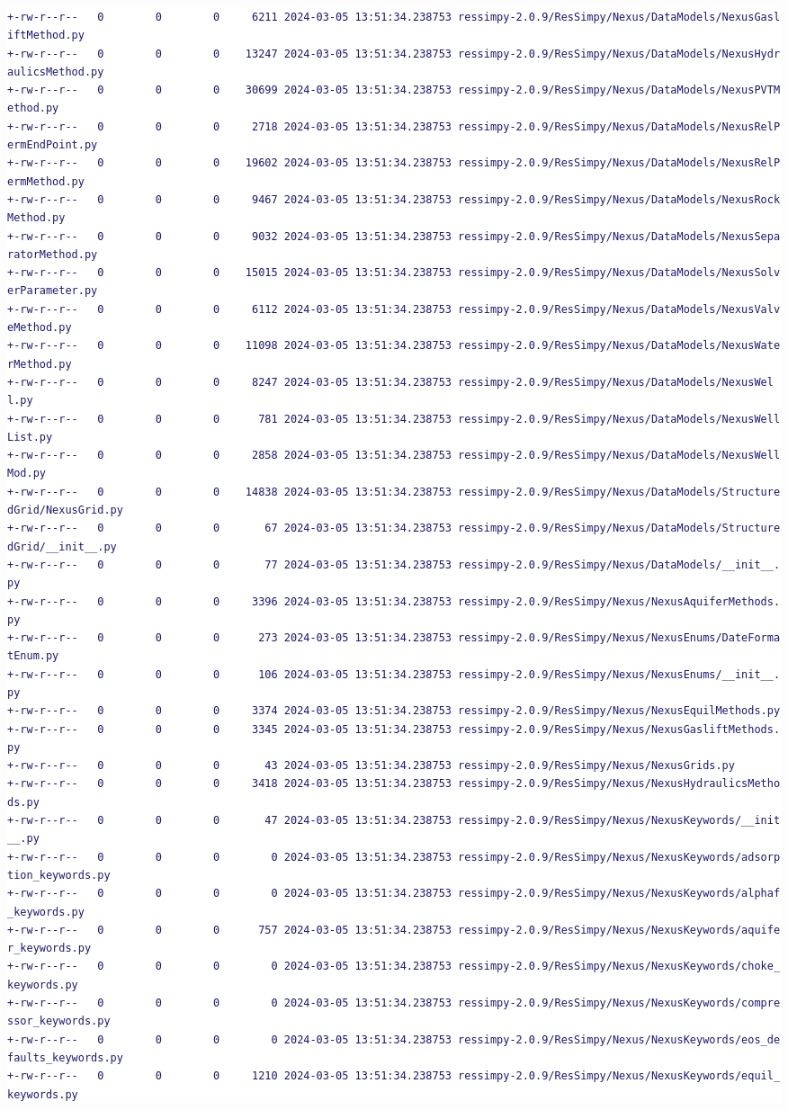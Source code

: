 ```diff
+-rw-r--r--   0        0        0     6211 2024-03-05 13:51:34.238753 ressimpy-2.0.9/ResSimpy/Nexus/DataModels/NexusGasliftMethod.py
+-rw-r--r--   0        0        0    13247 2024-03-05 13:51:34.238753 ressimpy-2.0.9/ResSimpy/Nexus/DataModels/NexusHydraulicsMethod.py
+-rw-r--r--   0        0        0    30699 2024-03-05 13:51:34.238753 ressimpy-2.0.9/ResSimpy/Nexus/DataModels/NexusPVTMethod.py
+-rw-r--r--   0        0        0     2718 2024-03-05 13:51:34.238753 ressimpy-2.0.9/ResSimpy/Nexus/DataModels/NexusRelPermEndPoint.py
+-rw-r--r--   0        0        0    19602 2024-03-05 13:51:34.238753 ressimpy-2.0.9/ResSimpy/Nexus/DataModels/NexusRelPermMethod.py
+-rw-r--r--   0        0        0     9467 2024-03-05 13:51:34.238753 ressimpy-2.0.9/ResSimpy/Nexus/DataModels/NexusRockMethod.py
+-rw-r--r--   0        0        0     9032 2024-03-05 13:51:34.238753 ressimpy-2.0.9/ResSimpy/Nexus/DataModels/NexusSeparatorMethod.py
+-rw-r--r--   0        0        0    15015 2024-03-05 13:51:34.238753 ressimpy-2.0.9/ResSimpy/Nexus/DataModels/NexusSolverParameter.py
+-rw-r--r--   0        0        0     6112 2024-03-05 13:51:34.238753 ressimpy-2.0.9/ResSimpy/Nexus/DataModels/NexusValveMethod.py
+-rw-r--r--   0        0        0    11098 2024-03-05 13:51:34.238753 ressimpy-2.0.9/ResSimpy/Nexus/DataModels/NexusWaterMethod.py
+-rw-r--r--   0        0        0     8247 2024-03-05 13:51:34.238753 ressimpy-2.0.9/ResSimpy/Nexus/DataModels/NexusWell.py
+-rw-r--r--   0        0        0      781 2024-03-05 13:51:34.238753 ressimpy-2.0.9/ResSimpy/Nexus/DataModels/NexusWellList.py
+-rw-r--r--   0        0        0     2858 2024-03-05 13:51:34.238753 ressimpy-2.0.9/ResSimpy/Nexus/DataModels/NexusWellMod.py
+-rw-r--r--   0        0        0    14838 2024-03-05 13:51:34.238753 ressimpy-2.0.9/ResSimpy/Nexus/DataModels/StructuredGrid/NexusGrid.py
+-rw-r--r--   0        0        0       67 2024-03-05 13:51:34.238753 ressimpy-2.0.9/ResSimpy/Nexus/DataModels/StructuredGrid/__init__.py
+-rw-r--r--   0        0        0       77 2024-03-05 13:51:34.238753 ressimpy-2.0.9/ResSimpy/Nexus/DataModels/__init__.py
+-rw-r--r--   0        0        0     3396 2024-03-05 13:51:34.238753 ressimpy-2.0.9/ResSimpy/Nexus/NexusAquiferMethods.py
+-rw-r--r--   0        0        0      273 2024-03-05 13:51:34.238753 ressimpy-2.0.9/ResSimpy/Nexus/NexusEnums/DateFormatEnum.py
+-rw-r--r--   0        0        0      106 2024-03-05 13:51:34.238753 ressimpy-2.0.9/ResSimpy/Nexus/NexusEnums/__init__.py
+-rw-r--r--   0        0        0     3374 2024-03-05 13:51:34.238753 ressimpy-2.0.9/ResSimpy/Nexus/NexusEquilMethods.py
+-rw-r--r--   0        0        0     3345 2024-03-05 13:51:34.238753 ressimpy-2.0.9/ResSimpy/Nexus/NexusGasliftMethods.py
+-rw-r--r--   0        0        0       43 2024-03-05 13:51:34.238753 ressimpy-2.0.9/ResSimpy/Nexus/NexusGrids.py
+-rw-r--r--   0        0        0     3418 2024-03-05 13:51:34.238753 ressimpy-2.0.9/ResSimpy/Nexus/NexusHydraulicsMethods.py
+-rw-r--r--   0        0        0       47 2024-03-05 13:51:34.238753 ressimpy-2.0.9/ResSimpy/Nexus/NexusKeywords/__init__.py
+-rw-r--r--   0        0        0        0 2024-03-05 13:51:34.238753 ressimpy-2.0.9/ResSimpy/Nexus/NexusKeywords/adsorption_keywords.py
+-rw-r--r--   0        0        0        0 2024-03-05 13:51:34.238753 ressimpy-2.0.9/ResSimpy/Nexus/NexusKeywords/alphaf_keywords.py
+-rw-r--r--   0        0        0      757 2024-03-05 13:51:34.238753 ressimpy-2.0.9/ResSimpy/Nexus/NexusKeywords/aquifer_keywords.py
+-rw-r--r--   0        0        0        0 2024-03-05 13:51:34.238753 ressimpy-2.0.9/ResSimpy/Nexus/NexusKeywords/choke_keywords.py
+-rw-r--r--   0        0        0        0 2024-03-05 13:51:34.238753 ressimpy-2.0.9/ResSimpy/Nexus/NexusKeywords/compressor_keywords.py
+-rw-r--r--   0        0        0        0 2024-03-05 13:51:34.238753 ressimpy-2.0.9/ResSimpy/Nexus/NexusKeywords/eos_defaults_keywords.py
+-rw-r--r--   0        0        0     1210 2024-03-05 13:51:34.238753 ressimpy-2.0.9/ResSimpy/Nexus/NexusKeywords/equil_keywords.py
```